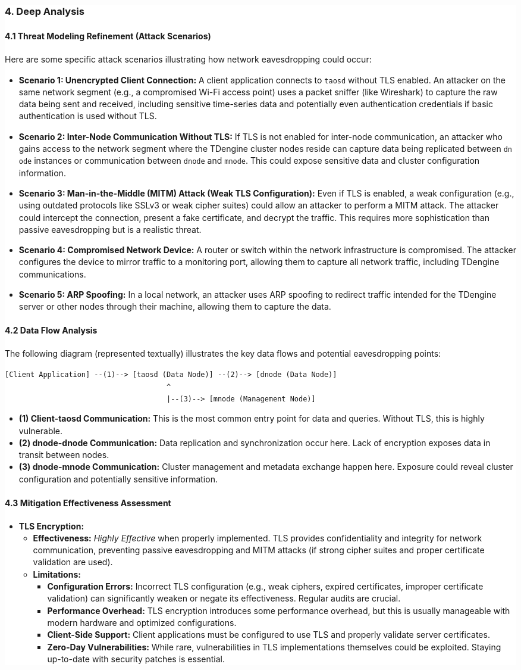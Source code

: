 
### 4. Deep Analysis

#### 4.1 Threat Modeling Refinement (Attack Scenarios)

Here are some specific attack scenarios illustrating how network eavesdropping could occur:

*   **Scenario 1: Unencrypted Client Connection:** A client application connects to `taosd` without TLS enabled.  An attacker on the same network segment (e.g., a compromised Wi-Fi access point) uses a packet sniffer (like Wireshark) to capture the raw data being sent and received, including sensitive time-series data and potentially even authentication credentials if basic authentication is used without TLS.

*   **Scenario 2: Inter-Node Communication Without TLS:**  If TLS is not enabled for inter-node communication, an attacker who gains access to the network segment where the TDengine cluster nodes reside can capture data being replicated between `dnode` instances or communication between `dnode` and `mnode`. This could expose sensitive data and cluster configuration information.

*   **Scenario 3:  Man-in-the-Middle (MITM) Attack (Weak TLS Configuration):** Even if TLS is enabled, a weak configuration (e.g., using outdated protocols like SSLv3 or weak cipher suites) could allow an attacker to perform a MITM attack.  The attacker could intercept the connection, present a fake certificate, and decrypt the traffic.  This requires more sophistication than passive eavesdropping but is a realistic threat.

*   **Scenario 4:  Compromised Network Device:** A router or switch within the network infrastructure is compromised.  The attacker configures the device to mirror traffic to a monitoring port, allowing them to capture all network traffic, including TDengine communications.

*   **Scenario 5: ARP Spoofing:** In a local network, an attacker uses ARP spoofing to redirect traffic intended for the TDengine server or other nodes through their machine, allowing them to capture the data.

#### 4.2 Data Flow Analysis

The following diagram (represented textually) illustrates the key data flows and potential eavesdropping points:

```
[Client Application] --(1)--> [taosd (Data Node)] --(2)--> [dnode (Data Node)]
                                      ^
                                      |--(3)--> [mnode (Management Node)]
```

*   **(1) Client-taosd Communication:** This is the most common entry point for data and queries.  Without TLS, this is highly vulnerable.
*   **(2) dnode-dnode Communication:**  Data replication and synchronization occur here.  Lack of encryption exposes data in transit between nodes.
*   **(3) dnode-mnode Communication:**  Cluster management and metadata exchange happen here.  Exposure could reveal cluster configuration and potentially sensitive information.

#### 4.3 Mitigation Effectiveness Assessment

*   **TLS Encryption:**
    *   **Effectiveness:**  *Highly Effective* when properly implemented.  TLS provides confidentiality and integrity for network communication, preventing passive eavesdropping and MITM attacks (if strong cipher suites and proper certificate validation are used).
    *   **Limitations:**
        *   **Configuration Errors:**  Incorrect TLS configuration (e.g., weak ciphers, expired certificates, improper certificate validation) can significantly weaken or negate its effectiveness.  Regular audits are crucial.
        *   **Performance Overhead:**  TLS encryption introduces some performance overhead, but this is usually manageable with modern hardware and optimized configurations.
        *   **Client-Side Support:**  Client applications must be configured to use TLS and properly validate server certificates.
        *   **Zero-Day Vulnerabilities:**  While rare, vulnerabilities in TLS implementations themselves could be exploited.  Staying up-to-date with security patches is essential.